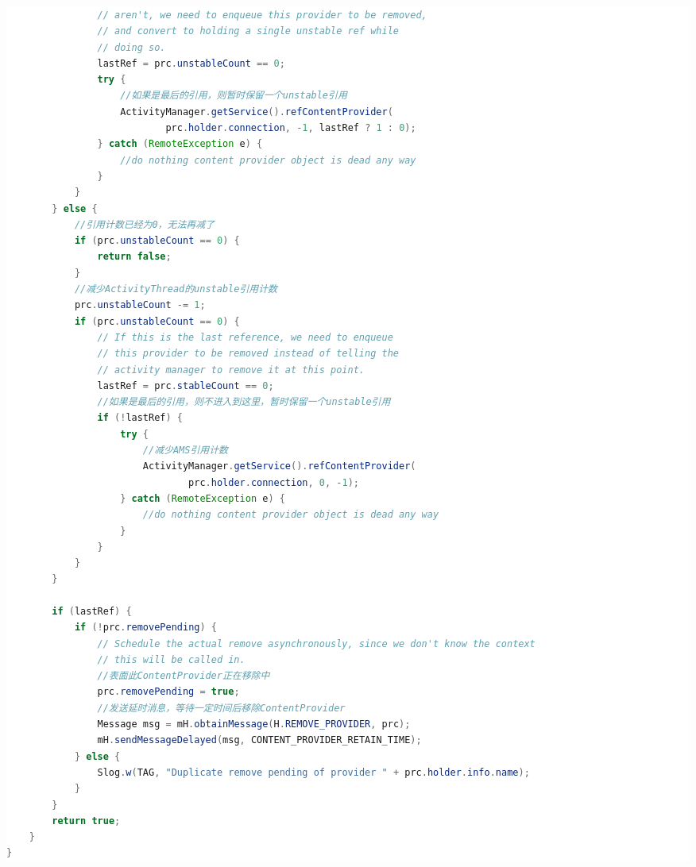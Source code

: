 ```java
                // aren't, we need to enqueue this provider to be removed,
                // and convert to holding a single unstable ref while
                // doing so.
                lastRef = prc.unstableCount == 0;
                try {
                    //如果是最后的引用，则暂时保留一个unstable引用
                    ActivityManager.getService().refContentProvider(
                            prc.holder.connection, -1, lastRef ? 1 : 0);
                } catch (RemoteException e) {
                    //do nothing content provider object is dead any way
                }
            }
        } else {
            //引用计数已经为0，无法再减了
            if (prc.unstableCount == 0) {
                return false;
            }
            //减少ActivityThread的unstable引用计数
            prc.unstableCount -= 1;
            if (prc.unstableCount == 0) {
                // If this is the last reference, we need to enqueue
                // this provider to be removed instead of telling the
                // activity manager to remove it at this point.
                lastRef = prc.stableCount == 0;
                //如果是最后的引用，则不进入到这里，暂时保留一个unstable引用
                if (!lastRef) {
                    try {
                        //减少AMS引用计数
                        ActivityManager.getService().refContentProvider(
                                prc.holder.connection, 0, -1);
                    } catch (RemoteException e) {
                        //do nothing content provider object is dead any way
                    }
                }
            }
        }

        if (lastRef) {
            if (!prc.removePending) {
                // Schedule the actual remove asynchronously, since we don't know the context
                // this will be called in.
                //表面此ContentProvider正在移除中
                prc.removePending = true;
                //发送延时消息，等待一定时间后移除ContentProvider
                Message msg = mH.obtainMessage(H.REMOVE_PROVIDER, prc);
                mH.sendMessageDelayed(msg, CONTENT_PROVIDER_RETAIN_TIME);
            } else {
                Slog.w(TAG, "Duplicate remove pending of provider " + prc.holder.info.name);
            }
        }
        return true;
    }
}
```
